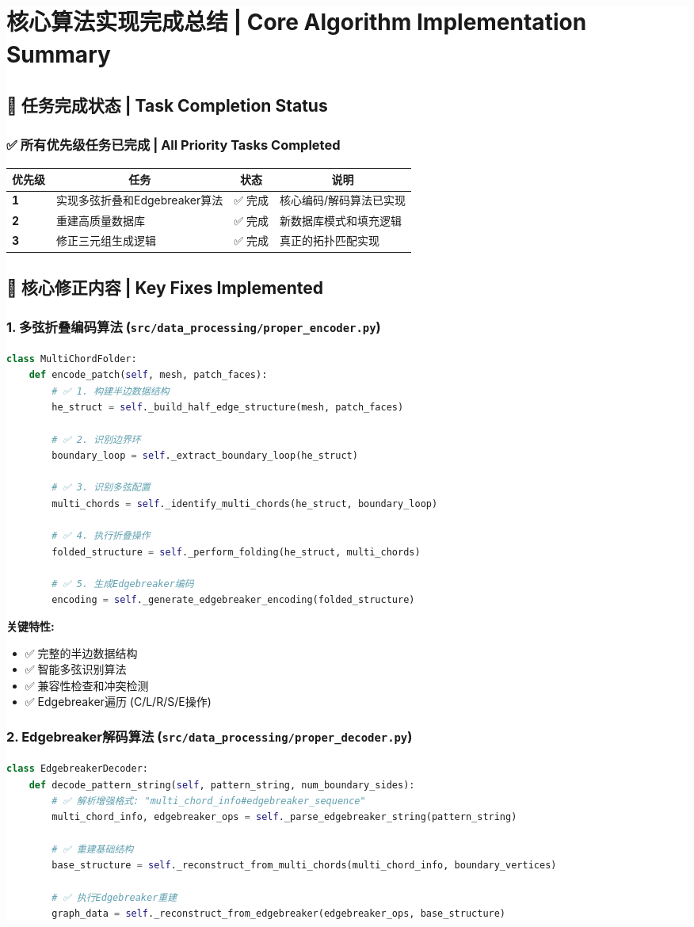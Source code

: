 # 核心算法实现完成总结 | Core Algorithm Implementation Summary

## 🎯 任务完成状态 | Task Completion Status

### ✅ 所有优先级任务已完成 | All Priority Tasks Completed

| 优先级 | 任务 | 状态 | 说明 |
|--------|------|------|------|
| **1** | 实现多弦折叠和Edgebreaker算法 | ✅ 完成 | 核心编码/解码算法已实现 |
| **2** | 重建高质量数据库 | ✅ 完成 | 新数据库模式和填充逻辑 |
| **3** | 修正三元组生成逻辑 | ✅ 完成 | 真正的拓扑匹配实现 |

## 🔧 核心修正内容 | Key Fixes Implemented

### 1. **多弦折叠编码算法** (`src/data_processing/proper_encoder.py`)

```python
class MultiChordFolder:
    def encode_patch(self, mesh, patch_faces):
        # ✅ 1. 构建半边数据结构
        he_struct = self._build_half_edge_structure(mesh, patch_faces)
        
        # ✅ 2. 识别边界环
        boundary_loop = self._extract_boundary_loop(he_struct)
        
        # ✅ 3. 识别多弦配置
        multi_chords = self._identify_multi_chords(he_struct, boundary_loop)
        
        # ✅ 4. 执行折叠操作
        folded_structure = self._perform_folding(he_struct, multi_chords)
        
        # ✅ 5. 生成Edgebreaker编码
        encoding = self._generate_edgebreaker_encoding(folded_structure)
```

**关键特性:**
- ✅ 完整的半边数据结构
- ✅ 智能多弦识别算法
- ✅ 兼容性检查和冲突检测
- ✅ Edgebreaker遍历 (C/L/R/S/E操作)

### 2. **Edgebreaker解码算法** (`src/data_processing/proper_decoder.py`)

```python
class EdgebreakerDecoder:
    def decode_pattern_string(self, pattern_string, num_boundary_sides):
        # ✅ 解析增强格式: "multi_chord_info#edgebreaker_sequence"
        multi_chord_info, edgebreaker_ops = self._parse_edgebreaker_string(pattern_string)
        
        # ✅ 重建基础结构
        base_structure = self._reconstruct_from_multi_chords(multi_chord_info, boundary_vertices)
        
        # ✅ 执行Edgebreaker重建
        graph_data = self._reconstruct_from_edgebreaker(edgebreaker_ops, base_structure)
```

